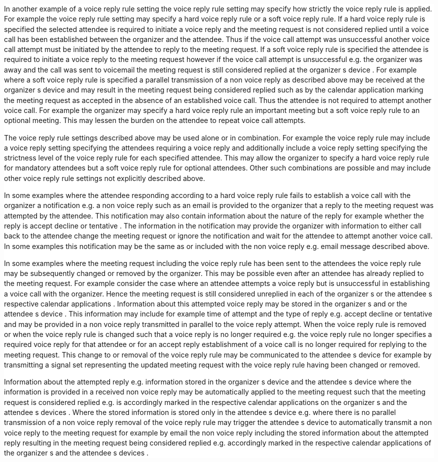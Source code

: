 In another example of a voice reply rule setting the voice reply rule setting may specify how strictly the voice reply rule is applied. For example the voice reply rule setting may specify a hard voice reply rule or a soft voice reply rule. If a hard voice reply rule is specified the selected attendee is required to initiate a voice reply and the meeting request is not considered replied until a voice call has been established between the organizer and the attendee. Thus if the voice call attempt was unsuccessful another voice call attempt must be initiated by the attendee to reply to the meeting request. If a soft voice reply rule is specified the attendee is required to initiate a voice reply to the meeting request however if the voice call attempt is unsuccessful e.g. the organizer was away and the call was sent to voicemail the meeting request is still considered replied at the organizer s device . For example where a soft voice reply rule is specified a parallel transmission of a non voice reply as described above may be received at the organizer s device and may result in the meeting request being considered replied such as by the calendar application marking the meeting request as accepted in the absence of an established voice call. Thus the attendee is not required to attempt another voice call. For example the organizer may specify a hard voice reply rule an important meeting but a soft voice reply rule to an optional meeting. This may lessen the burden on the attendee to repeat voice call attempts.

The voice reply rule settings described above may be used alone or in combination. For example the voice reply rule may include a voice reply setting specifying the attendees requiring a voice reply and additionally include a voice reply setting specifying the strictness level of the voice reply rule for each specified attendee. This may allow the organizer to specify a hard voice reply rule for mandatory attendees but a soft voice reply rule for optional attendees. Other such combinations are possible and may include other voice reply rule settings not explicitly described above.

In some examples where the attendee responding according to a hard voice reply rule fails to establish a voice call with the organizer a notification e.g. a non voice reply such as an email is provided to the organizer that a reply to the meeting request was attempted by the attendee. This notification may also contain information about the nature of the reply for example whether the reply is accept decline or tentative . The information in the notification may provide the organizer with information to either call back to the attendee change the meeting request or ignore the notification and wait for the attendee to attempt another voice call. In some examples this notification may be the same as or included with the non voice reply e.g. email message described above.

In some examples where the meeting request including the voice reply rule has been sent to the attendees the voice reply rule may be subsequently changed or removed by the organizer. This may be possible even after an attendee has already replied to the meeting request. For example consider the case where an attendee attempts a voice reply but is unsuccessful in establishing a voice call with the organizer. Hence the meeting request is still considered unreplied in each of the organizer s or the attendee s respective calendar applications . Information about this attempted voice reply may be stored in the organizer s and or the attendee s device . This information may include for example time of attempt and the type of reply e.g. accept decline or tentative and may be provided in a non voice reply transmitted in parallel to the voice reply attempt. When the voice reply rule is removed or when the voice reply rule is changed such that a voice reply is no longer required e.g. the voice reply rule no longer specifies a required voice reply for that attendee or for an accept reply establishment of a voice call is no longer required for replying to the meeting request. This change to or removal of the voice reply rule may be communicated to the attendee s device for example by transmitting a signal set representing the updated meeting request with the voice reply rule having been changed or removed.

Information about the attempted reply e.g. information stored in the organizer s device and the attendee s device where the information is provided in a received non voice reply may be automatically applied to the meeting request such that the meeting request is considered replied e.g. is accordingly marked in the respective calendar applications on the organizer s and the attendee s devices . Where the stored information is stored only in the attendee s device e.g. where there is no parallel transmission of a non voice reply removal of the voice reply rule may trigger the attendee s device to automatically transmit a non voice reply to the meeting request for example by email the non voice reply including the stored information about the attempted reply resulting in the meeting request being considered replied e.g. accordingly marked in the respective calendar applications of the organizer s and the attendee s devices .

